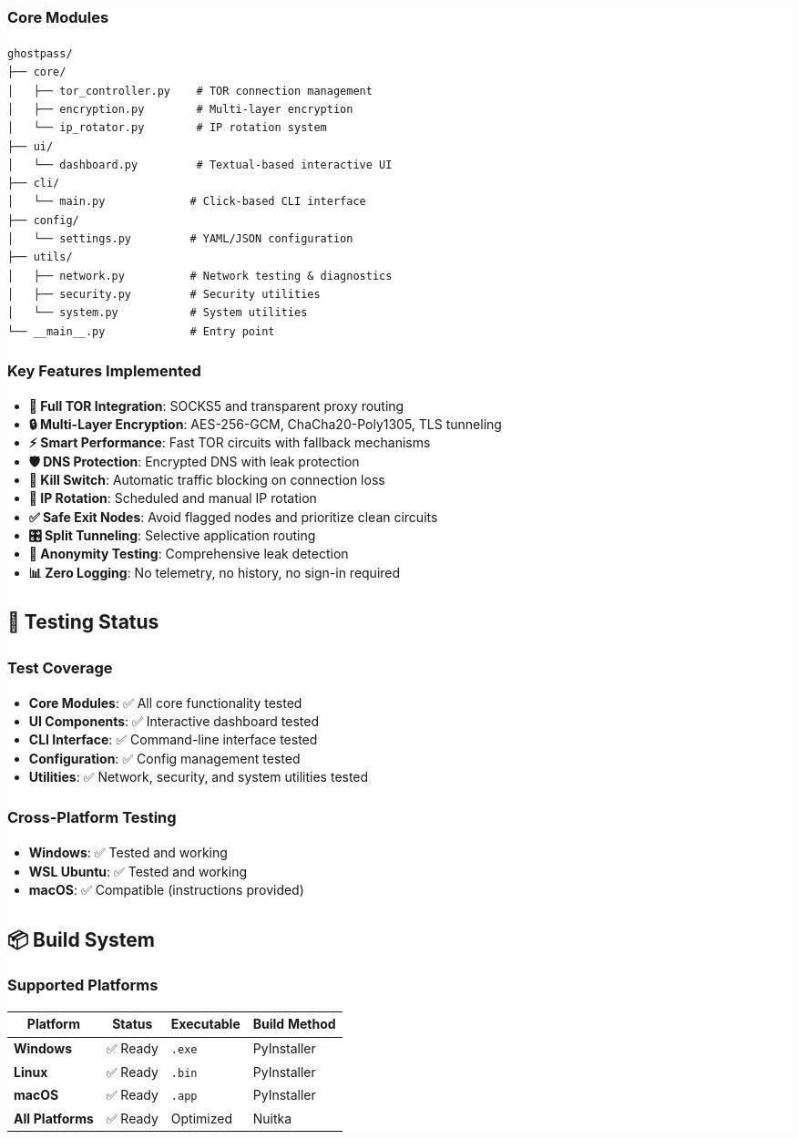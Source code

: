 ### Core Modules
```
ghostpass/
├── core/
│   ├── tor_controller.py    # TOR connection management
│   ├── encryption.py        # Multi-layer encryption
│   └── ip_rotator.py        # IP rotation system
├── ui/
│   └── dashboard.py         # Textual-based interactive UI
├── cli/
│   └── main.py             # Click-based CLI interface
├── config/
│   └── settings.py         # YAML/JSON configuration
├── utils/
│   ├── network.py          # Network testing & diagnostics
│   ├── security.py         # Security utilities
│   └── system.py           # System utilities
└── __main__.py             # Entry point
```

### Key Features Implemented
- **🔐 Full TOR Integration**: SOCKS5 and transparent proxy routing
- **🔒 Multi-Layer Encryption**: AES-256-GCM, ChaCha20-Poly1305, TLS tunneling
- **⚡ Smart Performance**: Fast TOR circuits with fallback mechanisms
- **🛡️ DNS Protection**: Encrypted DNS with leak protection
- **🔌 Kill Switch**: Automatic traffic blocking on connection loss
- **🔄 IP Rotation**: Scheduled and manual IP rotation
- **✅ Safe Exit Nodes**: Avoid flagged nodes and prioritize clean circuits
- **🎛️ Split Tunneling**: Selective application routing
- **🧪 Anonymity Testing**: Comprehensive leak detection
- **📊 Zero Logging**: No telemetry, no history, no sign-in required

## 🧪 Testing Status

### Test Coverage
- **Core Modules**: ✅ All core functionality tested
- **UI Components**: ✅ Interactive dashboard tested
- **CLI Interface**: ✅ Command-line interface tested
- **Configuration**: ✅ Config management tested
- **Utilities**: ✅ Network, security, and system utilities tested

### Cross-Platform Testing
- **Windows**: ✅ Tested and working
- **WSL Ubuntu**: ✅ Tested and working
- **macOS**: ✅ Compatible (instructions provided)

## 📦 Build System

### Supported Platforms
| Platform | Status | Executable | Build Method |
|----------|--------|------------|--------------|
| **Windows** | ✅ Ready | `.exe` | PyInstaller |
| **Linux** | ✅ Ready | `.bin` | PyInstaller |
| **macOS** | ✅ Ready | `.app` | PyInstaller |
| **All Platforms** | ✅ Ready | Optimized | Nuitka |
